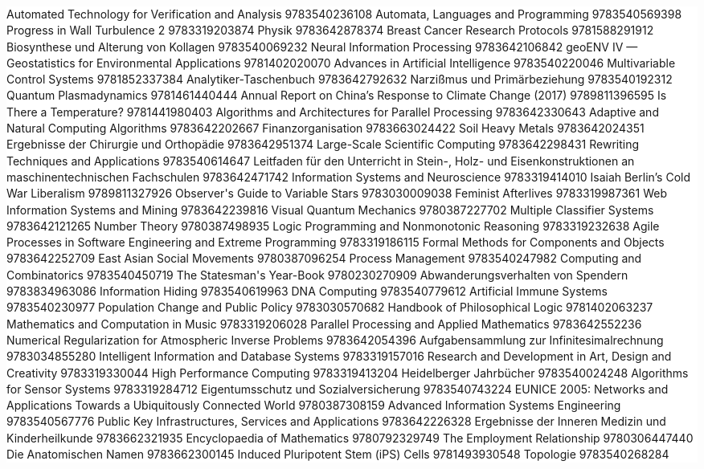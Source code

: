 Automated Technology for Verification and Analysis 	9783540236108
Automata, Languages and Programming 	9783540569398
Progress in Wall Turbulence 2 	9783319203874
Physik 	9783642878374
Breast Cancer Research Protocols 	9781588291912
Biosynthese und Alterung von Kollagen 	9783540069232
Neural Information Processing 	9783642106842
geoENV IV — Geostatistics for Environmental Applications 	9781402020070
Advances in Artificial Intelligence 	9783540220046
Multivariable Control Systems 	9781852337384
Analytiker-Taschenbuch 	9783642792632
Narzißmus und Primärbeziehung 	9783540192312
Quantum Plasmadynamics 	9781461440444
Annual Report on China’s Response to Climate Change (2017) 	9789811396595
Is There a Temperature? 	9781441980403
Algorithms and Architectures for Parallel Processing 	9783642330643
Adaptive and Natural Computing Algorithms 	9783642202667
Finanzorganisation 	9783663024422
Soil Heavy Metals 	9783642024351
Ergebnisse der Chirurgie und Orthopädie 	9783642951374
Large-Scale Scientific Computing 	9783642298431
Rewriting Techniques and Applications 	9783540614647
Leitfaden für den Unterricht in Stein-, Holz- und Eisenkonstruktionen an maschinentechnischen Fachschulen 	9783642471742
Information Systems and Neuroscience 	9783319414010
Isaiah Berlin’s Cold War Liberalism 	9789811327926
Observer's Guide to Variable Stars 	9783030009038
Feminist Afterlives 	9783319987361
Web Information Systems and Mining 	9783642239816
Visual Quantum Mechanics 	9780387227702
Multiple Classifier Systems 	9783642121265
Number Theory 	9780387498935
Logic Programming and Nonmonotonic Reasoning 	9783319232638
Agile Processes in Software Engineering and Extreme Programming 	9783319186115
Formal Methods for Components and Objects 	9783642252709
East Asian Social Movements 	9780387096254
Process Management 	9783540247982
Computing and Combinatorics 	9783540450719
The Statesman's Year-Book 	9780230270909
Abwanderungsverhalten von Spendern 	9783834963086
Information Hiding 	9783540619963
DNA Computing 	9783540779612
Artificial Immune Systems 	9783540230977
Population Change and Public Policy 	9783030570682
Handbook of Philosophical Logic 	9781402063237
Mathematics and Computation in Music 	9783319206028
Parallel Processing and Applied Mathematics 	9783642552236
Numerical Regularization for Atmospheric Inverse Problems 	9783642054396
Aufgabensammlung zur Infinitesimalrechnung 	9783034855280
Intelligent Information and Database Systems 	9783319157016
Research and Development in Art, Design and Creativity 	9783319330044
High Performance Computing 	9783319413204
Heidelberger Jahrbücher 	9783540024248
Algorithms for Sensor Systems 	9783319284712
Eigentumsschutz und Sozialversicherung 	9783540743224
EUNICE 2005: Networks and Applications Towards a Ubiquitously Connected World 	9780387308159
Advanced Information Systems Engineering 	9783540567776
Public Key Infrastructures, Services and Applications 	9783642226328
Ergebnisse der Inneren Medizin und Kinderheilkunde 	9783662321935
Encyclopaedia of Mathematics 	9780792329749
The Employment Relationship 	9780306447440
Die Anatomischen Namen 	9783662300145
Induced Pluripotent Stem (iPS) Cells 	9781493930548
Topologie 	9783540268284